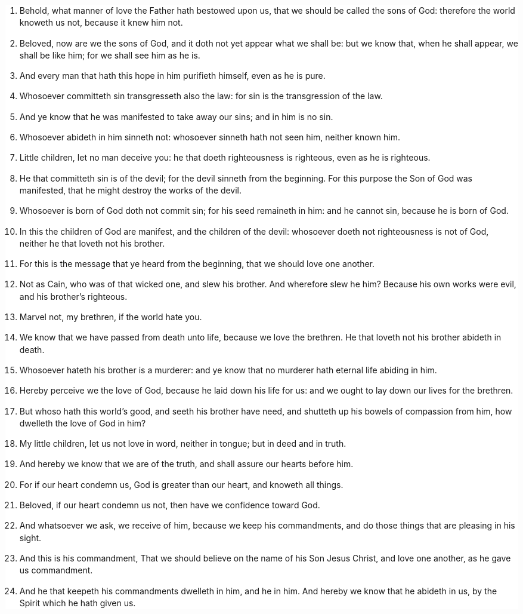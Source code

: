 1. Behold, what manner of love the Father hath bestowed upon us, that we should be called the sons of God: therefore the world knoweth us not, because it knew him not.

2. Beloved, now are we the sons of God, and it doth not yet appear what we shall be: but we know that, when he shall appear, we shall be like him; for we shall see him as he is.

3. And every man that hath this hope in him purifieth himself, even as he is pure.

4. Whosoever committeth sin transgresseth also the law: for sin is the transgression of the law.

5. And ye know that he was manifested to take away our sins; and in him is no sin.

6. Whosoever abideth in him sinneth not: whosoever sinneth hath not seen him, neither known him.

7. Little children, let no man deceive you: he that doeth righteousness is righteous, even as he is righteous.

8. He that committeth sin is of the devil; for the devil sinneth from the beginning. For this purpose the Son of God was manifested, that he might destroy the works of the devil.

9. Whosoever is born of God doth not commit sin; for his seed remaineth in him: and he cannot sin, because he is born of God.

10. In this the children of God are manifest, and the children of the devil: whosoever doeth not righteousness is not of God, neither he that loveth not his brother.

11. For this is the message that ye heard from the beginning, that we should love one another.

12. Not as Cain, who was of that wicked one, and slew his brother. And wherefore slew he him? Because his own works were evil, and his brother’s righteous.

13. Marvel not, my brethren, if the world hate you.

14. We know that we have passed from death unto life, because we love the brethren. He that loveth not his brother abideth in death.

15. Whosoever hateth his brother is a murderer: and ye know that no murderer hath eternal life abiding in him.

16. Hereby perceive we the love of God, because he laid down his life for us: and we ought to lay down our lives for the brethren.

17. But whoso hath this world’s good, and seeth his brother have need, and shutteth up his bowels of compassion from him, how dwelleth the love of God in him?

18. My little children, let us not love in word, neither in tongue; but in deed and in truth.

19. And hereby we know that we are of the truth, and shall assure our hearts before him.

20. For if our heart condemn us, God is greater than our heart, and knoweth all things.

21. Beloved, if our heart condemn us not, then have we confidence toward God.

22. And whatsoever we ask, we receive of him, because we keep his commandments, and do those things that are pleasing in his sight.

23. And this is his commandment, That we should believe on the name of his Son Jesus Christ, and love one another, as he gave us commandment.

24. And he that keepeth his commandments dwelleth in him, and he in him. And hereby we know that he abideth in us, by the Spirit which he hath given us.  
